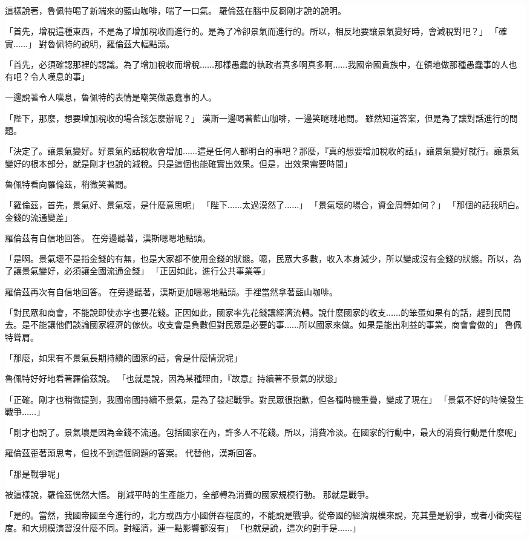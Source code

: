 這樣說著，魯佩特喝了新端來的藍山咖啡，喘了一口氣。
羅倫茲在腦中反芻剛才說的說明。

「首先，增稅這種東西，不是為了增加稅收而進行的。是為了冷卻景氣而進行的。所以，相反地要讓景氣變好時，會減稅對吧？」
「確實……」
對魯佩特的說明，羅倫茲大幅點頭。

「首先，必須確認那裡的認識。為了增加稅收而增稅……那樣愚蠢的執政者真多啊真多啊……我國帝國貴族中，在領地做那種愚蠢事的人也有吧？令人嘆息的事」

一邊說著令人嘆息，魯佩特的表情是嘲笑做愚蠢事的人。

「陛下，那麼，想要增加稅收的場合該怎麼辦呢？」
漢斯一邊喝著藍山咖啡，一邊笑瞇瞇地問。
雖然知道答案，但是為了讓對話進行的問題。

「決定了。讓景氣變好。好景氣的話稅收會增加……這是任何人都明白的事吧？那麼，『真的想要增加稅收的話』，讓景氣變好就行。讓景氣變好的根本部分，就是剛才也說的減稅。只是這個也能確實出效果。但是，出效果需要時間」

魯佩特看向羅倫茲，稍微笑著問。

「羅倫茲，首先，景氣好、景氣壞，是什麼意思呢」
「陛下……太過漠然了……」
「景氣壞的場合，資金周轉如何？」
「那個的話我明白。金錢的流通變差」

羅倫茲有自信地回答。
在旁邊聽著，漢斯嗯嗯地點頭。

「是啊。景氣壞不是指金錢的有無，也是大家都不使用金錢的狀態。嗯，民眾大多數，收入本身減少，所以變成沒有金錢的狀態。所以，為了讓景氣變好，必須讓全國流通金錢」
「正因如此，進行公共事業等」

羅倫茲再次有自信地回答。
在旁邊聽著，漢斯更加嗯嗯地點頭。手裡當然拿著藍山咖啡。

「對民眾和商會，不能說即使赤字也要花錢。正因如此，國家率先花錢讓經濟流轉。說什麼國家的收支……的笨蛋如果有的話，趕到民間去。是不能讓他們談論國家經濟的傢伙。收支會是負數但對民眾是必要的事……所以國家來做。如果是能出利益的事業，商會會做的」
魯佩特聳肩。

「那麼，如果有不景氣長期持續的國家的話，會是什麼情況呢」

魯佩特好好地看著羅倫茲說。
「也就是說，因為某種理由，『故意』持續著不景氣的狀態」

「正確。剛才也稍微提到，我國帝國持續不景氣，是為了發起戰爭。對民眾很抱歉，但各種時機重疊，變成了現在」
「景氣不好的時候發生戰爭……」

「剛才也說了。景氣壞是因為金錢不流通。包括國家在內，許多人不花錢。所以，消費冷淡。在國家的行動中，最大的消費行動是什麼呢」

羅倫茲歪著頭思考，但找不到這個問題的答案。
代替他，漢斯回答。

「那是戰爭呢」

被這樣說，羅倫茲恍然大悟。
削減平時的生產能力，全部轉為消費的國家規模行動。
那就是戰爭。

「是的。當然，我國帝國至今進行的，北方或西方小國併吞程度的，不能說是戰爭。從帝國的經濟規模來說，充其量是紛爭，或者小衝突程度。和大規模演習沒什麼不同。對經濟，連一點影響都沒有」
「也就是說，這次的對手是……」

